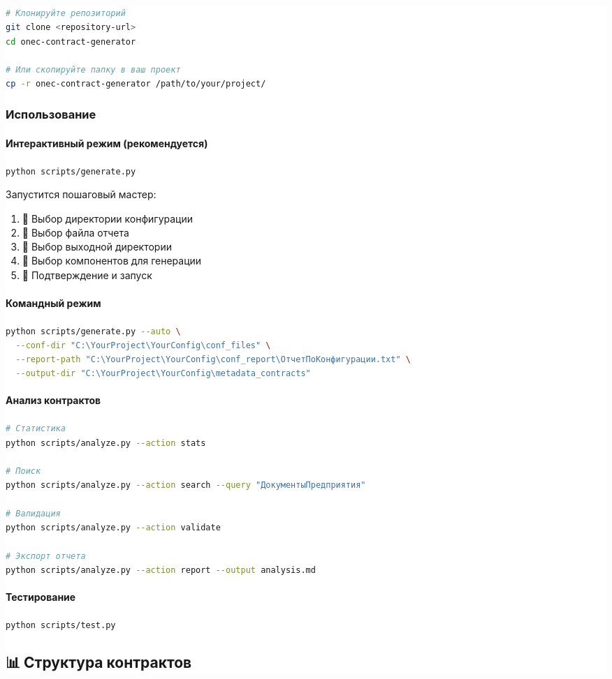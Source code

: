 ```bash
# Клонируйте репозиторий
git clone <repository-url>
cd onec-contract-generator

# Или скопируйте папку в ваш проект
cp -r onec-contract-generator /path/to/your/project/
```

### Использование

#### Интерактивный режим (рекомендуется)

```bash
python scripts/generate.py
```

Запустится пошаговый мастер:
1. 📁 Выбор директории конфигурации
2. 📄 Выбор файла отчета
3. 📂 Выбор выходной директории
4. 🔧 Выбор компонентов для генерации
5. 🎯 Подтверждение и запуск

#### Командный режим

```bash
python scripts/generate.py --auto \
  --conf-dir "C:\YourProject\YourConfig\conf_files" \
  --report-path "C:\YourProject\YourConfig\conf_report\ОтчетПоКонфигурации.txt" \
  --output-dir "C:\YourProject\YourConfig\metadata_contracts"
```

#### Анализ контрактов

```bash
# Статистика
python scripts/analyze.py --action stats

# Поиск
python scripts/analyze.py --action search --query "ДокументыПредприятия"

# Валидация
python scripts/analyze.py --action validate

# Экспорт отчета
python scripts/analyze.py --action report --output analysis.md
```

#### Тестирование

```bash
python scripts/test.py
```

## 📊 Структура контрактов
